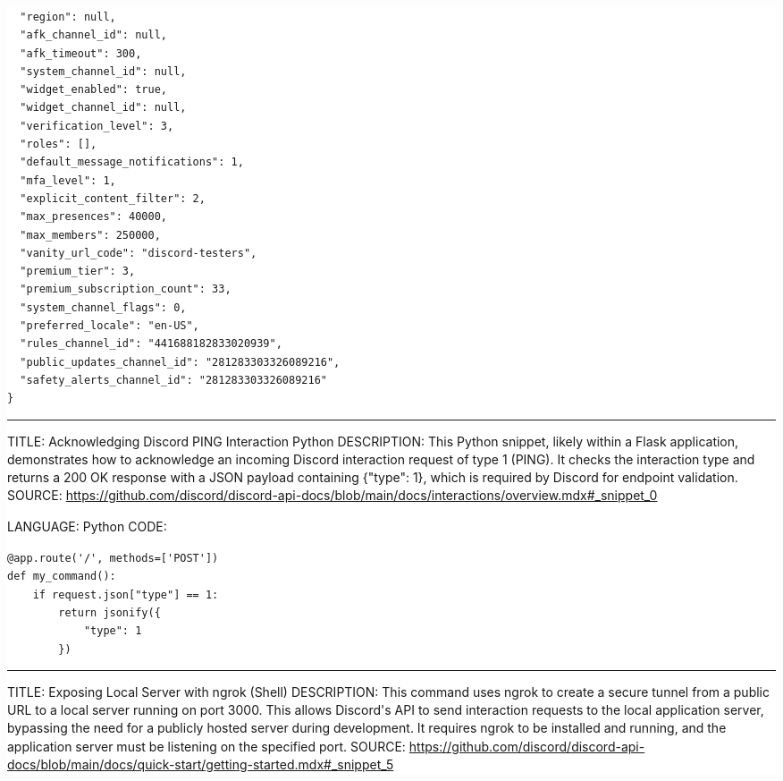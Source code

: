 ```
  "region": null,
  "afk_channel_id": null,
  "afk_timeout": 300,
  "system_channel_id": null,
  "widget_enabled": true,
  "widget_channel_id": null,
  "verification_level": 3,
  "roles": [],
  "default_message_notifications": 1,
  "mfa_level": 1,
  "explicit_content_filter": 2,
  "max_presences": 40000,
  "max_members": 250000,
  "vanity_url_code": "discord-testers",
  "premium_tier": 3,
  "premium_subscription_count": 33,
  "system_channel_flags": 0,
  "preferred_locale": "en-US",
  "rules_channel_id": "441688182833020939",
  "public_updates_channel_id": "281283303326089216",
  "safety_alerts_channel_id": "281283303326089216"
}
```

----------------------------------------

TITLE: Acknowledging Discord PING Interaction Python
DESCRIPTION: This Python snippet, likely within a Flask application, demonstrates how to acknowledge an incoming Discord interaction request of type 1 (PING). It checks the interaction type and returns a 200 OK response with a JSON payload containing {"type": 1}, which is required by Discord for endpoint validation.
SOURCE: https://github.com/discord/discord-api-docs/blob/main/docs/interactions/overview.mdx#_snippet_0

LANGUAGE: Python
CODE:
```
@app.route('/', methods=['POST'])
def my_command():
    if request.json["type"] == 1:
        return jsonify({
            "type": 1
        })
```

----------------------------------------

TITLE: Exposing Local Server with ngrok (Shell)
DESCRIPTION: This command uses ngrok to create a secure tunnel from a public URL to a local server running on port 3000. This allows Discord's API to send interaction requests to the local application server, bypassing the need for a publicly hosted server during development. It requires ngrok to be installed and running, and the application server must be listening on the specified port.
SOURCE: https://github.com/discord/discord-api-docs/blob/main/docs/quick-start/getting-started.mdx#_snippet_5
